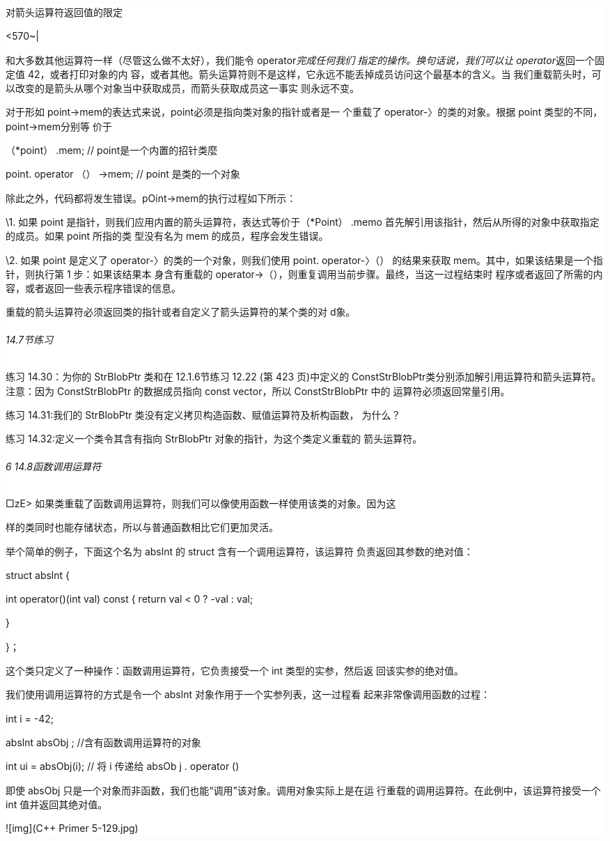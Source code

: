 对箭头运算符返回值的限定

<570~|



和大多数其他运算符一样（尽管这么做不太好），我们能令 operator*完成任何我们 指定的操作。换句话说，我们可以让 operator*返回一个固定值 42，或者打印对象的内 容，或者其他。箭头运算符则不是这样，它永远不能丢掉成员访问这个最基本的含义。当 我们重载箭头时，可以改变的是箭头从哪个对象当中获取成员，而箭头获取成员这一事实 则永远不变。

对于形如 point->mem的表达式来说，point必须是指向类对象的指针或者是一 个重载了 operator-〉的类的对象。根据 point 类型的不同，point->mem分别等 价于

（*point） .mem;    // point是一个内置的招针类麼

point. operator （） ->mem;    // point 是类的一个对象

除此之外，代码都将发生错误。pOint->mem的执行过程如下所示：

\1.    如果 point 是指针，则我们应用内置的箭头运算符，表达式等价于（*Point） .memo 首先解引用该指针，然后从所得的对象中获取指定的成员。如果 point 所指的类 型没有名为 mem 的成员，程序会发生错误。

\2.    如果 point 是定义了 operator-〉的类的一个对象，则我们使用 point. operator-〉（） 的结果来获取 mem。其中，如果该结果是一个指针，则执行第 1 步：如果该结果本 身含有重载的 operator->（），则重复调用当前步骤。最终，当这一过程结束时 程序或者返回了所需的内容，或者返回一些表示程序错误的信息。

重载的箭头运算符必须返回类的指针或者自定义了箭头运算符的某个类的对 d象。

###### 14.7节练习

练习 14.30：为你的 StrBlobPtr 类和在 12.1.6节练习 12.22 (第 423 页)中定义的 ConstStrBlobPtr类分别添加解引用运算符和箭头运算符。注意：因为 ConstStrBlobPtr 的数据成员指向 const vector，所以 ConstStrBlobPtr 中的 运算符必须返回常量引用。

练习 14.31:我们的 StrBlobPtr 类没有定义拷贝构造函数、赋值运算符及析构函数， 为什么？

练习 14.32:定义一个类令其含有指向 StrBlobPtr 对象的指针，为这个类定义重载的 箭头运算符。

###### 6 14.8函数调用运算符

□zE>    如果类重载了函数调用运算符，则我们可以像使用函数一样使用该类的对象。因为这

样的类同时也能存储状态，所以与普通函数相比它们更加灵活。

举个简单的例子，下面这个名为 abslnt 的 struct 含有一个调用运算符，该运算符 负责返回其参数的绝对值：

struct abslnt {

int operator()(int val) const { return val < 0 ? -val : val;

}

}；

这个类只定义了一种操作：函数调用运算符，它负责接受一个 int 类型的实参，然后返 回该实参的绝对值。

我们使用调用运算符的方式是令一个 abslnt 对象作用于一个实参列表，这一过程看 起来非常像调用函数的过程：

int i = -42;

abslnt absObj ;    //含有函数调用运算符的对象

int ui = absObj(i);    // 将 i 传递给 absOb j . operator ()

即使 absObj 只是一个对象而非函数，我们也能“调用”该对象。调用对象实际上是在运 行重载的调用运算符。在此例中，该运算符接受一个 int 值并返回其绝对值。

![img](C++  Primer 5-129.jpg)
